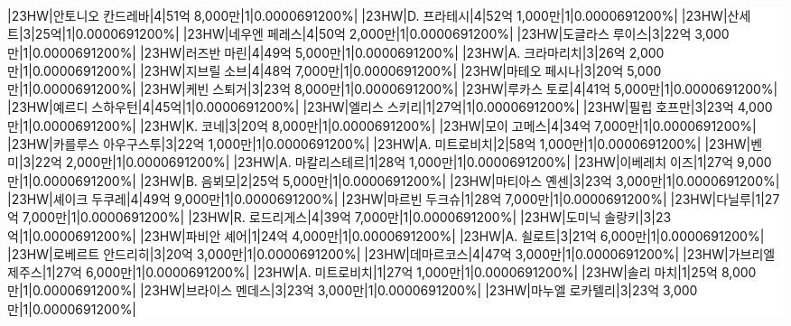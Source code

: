 |23HW|안토니오 칸드레바|4|51억 8,000만|1|0.0000691200%|
|23HW|D. 프라테시|4|52억 1,000만|1|0.0000691200%|
|23HW|산세트|3|25억|1|0.0000691200%|
|23HW|네우엔 페레스|4|50억 2,000만|1|0.0000691200%|
|23HW|도글라스 루이스|3|22억 3,000만|1|0.0000691200%|
|23HW|러즈반 마린|4|49억 5,000만|1|0.0000691200%|
|23HW|A. 크라마리치|3|26억 2,000만|1|0.0000691200%|
|23HW|지브릴 소브|4|48억 7,000만|1|0.0000691200%|
|23HW|마테오 페시나|3|20억 5,000만|1|0.0000691200%|
|23HW|케빈 스퇴거|3|23억 8,000만|1|0.0000691200%|
|23HW|루카스 토로|4|41억 5,000만|1|0.0000691200%|
|23HW|예르디 스하우턴|4|45억|1|0.0000691200%|
|23HW|엘리스 스키리|1|27억|1|0.0000691200%|
|23HW|필립 호프만|3|23억 4,000만|1|0.0000691200%|
|23HW|K. 코네|3|20억 8,000만|1|0.0000691200%|
|23HW|모이 고메스|4|34억 7,000만|1|0.0000691200%|
|23HW|카를루스 아우구스투|3|22억 1,000만|1|0.0000691200%|
|23HW|A. 미트로비치|2|58억 1,000만|1|0.0000691200%|
|23HW|벤 미|3|22억 2,000만|1|0.0000691200%|
|23HW|A. 마칼리스테르|1|28억 1,000만|1|0.0000691200%|
|23HW|이베레치 이즈|1|27억 9,000만|1|0.0000691200%|
|23HW|B. 음뵈모|2|25억 5,000만|1|0.0000691200%|
|23HW|마티아스 옌센|3|23억 3,000만|1|0.0000691200%|
|23HW|셰이크 두쿠레|4|49억 9,000만|1|0.0000691200%|
|23HW|마르빈 두크슈|1|28억 7,000만|1|0.0000691200%|
|23HW|다닐루|1|27억 7,000만|1|0.0000691200%|
|23HW|R. 로드리게스|4|39억 7,000만|1|0.0000691200%|
|23HW|도미닉 솔랑키|3|23억|1|0.0000691200%|
|23HW|파비안 셰어|1|24억 4,000만|1|0.0000691200%|
|23HW|A. 쇨로트|3|21억 6,000만|1|0.0000691200%|
|23HW|로베르트 안드리히|3|20억 3,000만|1|0.0000691200%|
|23HW|데마르코스|4|47억 3,000만|1|0.0000691200%|
|23HW|가브리엘 제주스|1|27억 6,000만|1|0.0000691200%|
|23HW|A. 미트로비치|1|27억 1,000만|1|0.0000691200%|
|23HW|솔리 마치|1|25억 8,000만|1|0.0000691200%|
|23HW|브라이스 멘데스|3|23억 3,000만|1|0.0000691200%|
|23HW|마누엘 로카텔리|3|23억 3,000만|1|0.0000691200%|